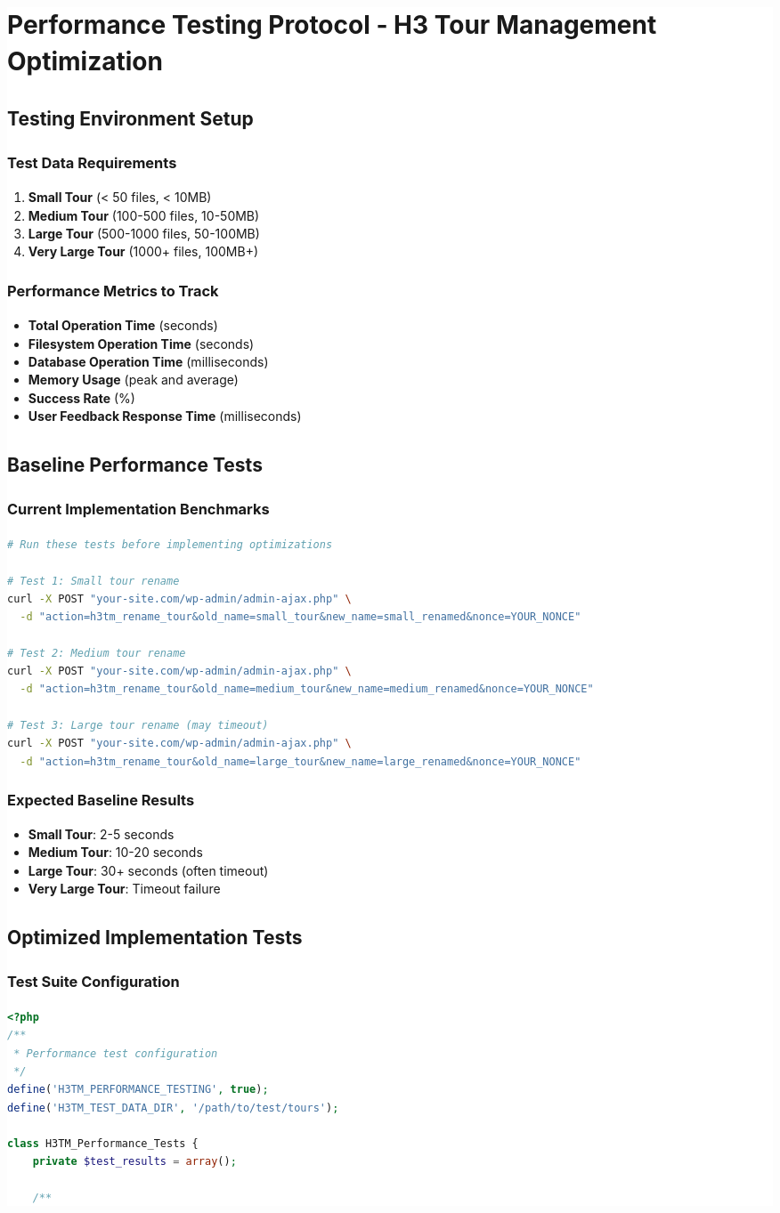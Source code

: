 # Performance Testing Protocol - H3 Tour Management Optimization

## Testing Environment Setup

### Test Data Requirements
1. **Small Tour** (< 50 files, < 10MB)
2. **Medium Tour** (100-500 files, 10-50MB)
3. **Large Tour** (500-1000 files, 50-100MB)
4. **Very Large Tour** (1000+ files, 100MB+)

### Performance Metrics to Track
- **Total Operation Time** (seconds)
- **Filesystem Operation Time** (seconds)
- **Database Operation Time** (milliseconds)
- **Memory Usage** (peak and average)
- **Success Rate** (%)
- **User Feedback Response Time** (milliseconds)

## Baseline Performance Tests

### Current Implementation Benchmarks
```bash
# Run these tests before implementing optimizations

# Test 1: Small tour rename
curl -X POST "your-site.com/wp-admin/admin-ajax.php" \
  -d "action=h3tm_rename_tour&old_name=small_tour&new_name=small_renamed&nonce=YOUR_NONCE"

# Test 2: Medium tour rename
curl -X POST "your-site.com/wp-admin/admin-ajax.php" \
  -d "action=h3tm_rename_tour&old_name=medium_tour&new_name=medium_renamed&nonce=YOUR_NONCE"

# Test 3: Large tour rename (may timeout)
curl -X POST "your-site.com/wp-admin/admin-ajax.php" \
  -d "action=h3tm_rename_tour&old_name=large_tour&new_name=large_renamed&nonce=YOUR_NONCE"
```

### Expected Baseline Results
- **Small Tour**: 2-5 seconds
- **Medium Tour**: 10-20 seconds
- **Large Tour**: 30+ seconds (often timeout)
- **Very Large Tour**: Timeout failure

## Optimized Implementation Tests

### Test Suite Configuration
```php
<?php
/**
 * Performance test configuration
 */
define('H3TM_PERFORMANCE_TESTING', true);
define('H3TM_TEST_DATA_DIR', '/path/to/test/tours');

class H3TM_Performance_Tests {
    private $test_results = array();

    /**
```